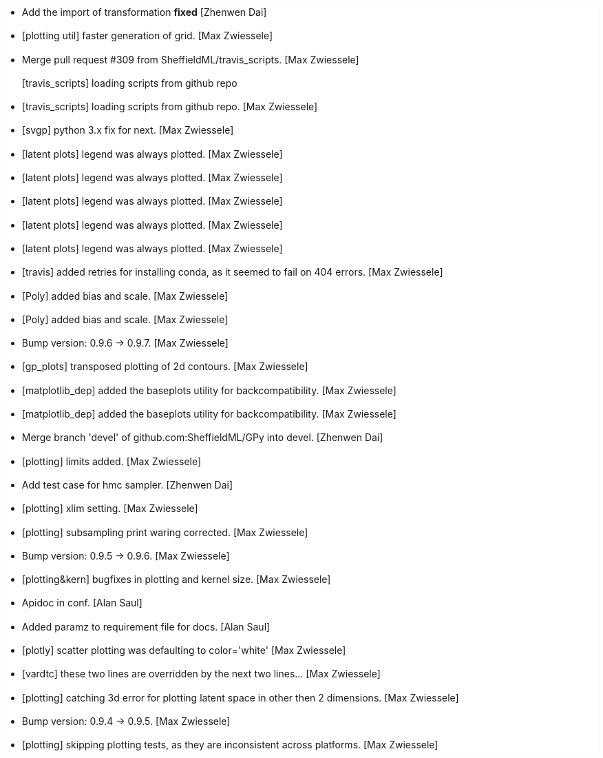* Add the import of transformation __fixed__ [Zhenwen Dai]

* [plotting util] faster generation of grid. [Max Zwiessele]

* Merge pull request #309 from SheffieldML/travis_scripts. [Max Zwiessele]

  [travis_scripts] loading scripts from github repo

* [travis_scripts] loading scripts from github repo. [Max Zwiessele]

* [svgp] python 3.x fix for next. [Max Zwiessele]

* [latent plots] legend was always plotted. [Max Zwiessele]

* [latent plots] legend was always plotted. [Max Zwiessele]

* [latent plots] legend was always plotted. [Max Zwiessele]

* [latent plots] legend was always plotted. [Max Zwiessele]

* [latent plots] legend was always plotted. [Max Zwiessele]

* [travis] added retries for installing conda, as it seemed to fail on 404 errors. [Max Zwiessele]

* [Poly] added bias and scale. [Max Zwiessele]

* [Poly] added bias and scale. [Max Zwiessele]

* Bump version: 0.9.6 → 0.9.7. [Max Zwiessele]

* [gp_plots] transposed plotting of 2d contours. [Max Zwiessele]

* [matplotlib_dep] added the baseplots utility for backcompatibility. [Max Zwiessele]

* [matplotlib_dep] added the baseplots utility for backcompatibility. [Max Zwiessele]

* Merge branch &#x27;devel&#x27; of github.com:SheffieldML/GPy into devel. [Zhenwen Dai]

* [plotting] limits added. [Max Zwiessele]

* Add test case for hmc sampler. [Zhenwen Dai]

* [plotting] xlim setting. [Max Zwiessele]

* [plotting] subsampling print waring corrected. [Max Zwiessele]

* Bump version: 0.9.5 → 0.9.6. [Max Zwiessele]

* [plotting&amp;kern] bugfixes in plotting and kernel size. [Max Zwiessele]

* Apidoc in conf. [Alan Saul]

* Added paramz to requirement file for docs. [Alan Saul]

* [plotly] scatter plotting was defaulting to color=&#x27;white&#x27; [Max Zwiessele]

* [vardtc] these two lines are overridden by the next two lines... [Max Zwiessele]

* [plotting] catching 3d error for plotting latent space in other then 2 dimensions. [Max Zwiessele]

* Bump version: 0.9.4 → 0.9.5. [Max Zwiessele]

* [plotting] skipping plotting tests, as they are inconsistent across platforms. [Max Zwiessele]
